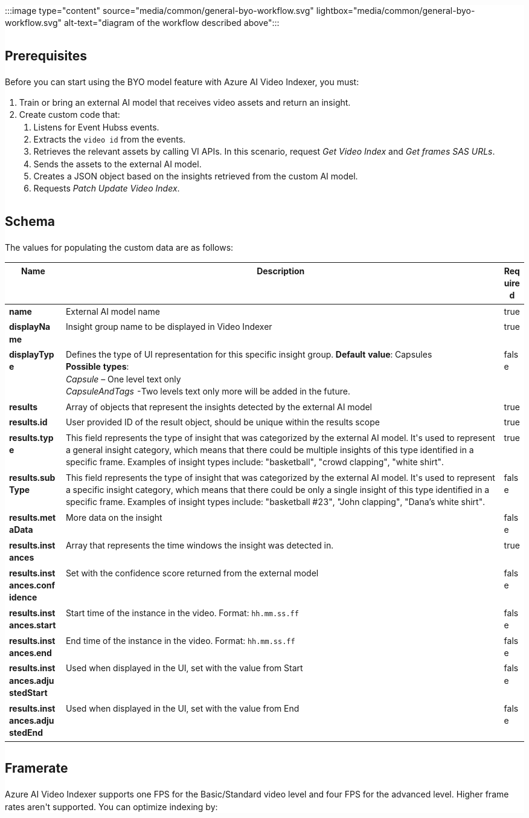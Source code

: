 :::image type="content" source="media/common/general-byo-workflow.svg" lightbox="media/common/general-byo-workflow.svg" alt-text="diagram of the workflow described above"::: 

## Prerequisites

Before you can start using the BYO model feature with Azure AI Video Indexer, you must: 

1. Train or bring an external AI model that receives video assets and return an insight.   
1. Create custom code that:
    1. Listens for Event Hubss events. 
    1. Extracts the `video id` from the events. 
    1. Retrieves the relevant assets by calling VI APIs. In this scenario, request *Get Video Index* and *Get frames SAS URLs*.
    1. Sends the assets to the external AI model. 
    1. Creates a JSON object based on the insights retrieved from the custom AI model.  
    1. Requests *Patch Update Video Index*.

## Schema

The values for populating the custom data are as follows:

| Name | **Description** | **Required** |
|--|--|--|
| **name** | External AI model name | true |
| **displayName** | Insight group name to be displayed in Video Indexer | true |
| **displayType** | Defines the type of UI representation for this specific insight group. **Default value**: Capsules<br/>**Possible types**:<br/>*Capsule* – One level text only <br/>*CapsuleAndTags* -Two levels text only more will be added in the future.  | false |
| **results** | Array of objects that represent the insights detected by the external AI model | true |
| **results.id** | User provided ID of the result object, should be unique within the results scope | true |
| **results.type** | This field represents the type of insight that was categorized by the external AI model.  It's used to represent a general insight category, which means that there could be multiple insights of this type identified in a specific frame. Examples of insight types include: "basketball", "crowd clapping", "white shirt". | true |
| **results.subType** | This field represents the type of insight that was categorized by the external AI model. It's used to represent a specific insight category, which means that there could be only a single insight of this type identified in a specific frame. Examples of insight types include: "basketball \#23", "John clapping", "Dana’s white shirt". | false |
| **results.metaData** | More data on the insight | false |
| **results.instances** | Array that represents the time windows the insight was detected in. | true |
| **results.instances.confidence** | Set with the confidence score returned from the external model | false |
| **results.instances.start** | Start time of the instance in the video. Format: `hh.mm.ss.ff` | false |
| **results.instances.end** | End time of the instance in the video. Format: `hh.mm.ss.ff`  | false |
| **results.instances.adjustedStart** | Used when displayed in the UI, set with the value from Start | false |
| **results.instances.adjustedEnd** | Used when displayed in the UI, set with the value from End | false |
 
## Framerate

Azure AI Video Indexer supports one FPS for the Basic/Standard video level and four FPS for the advanced level. Higher frame rates aren't supported. You can optimize indexing by:
